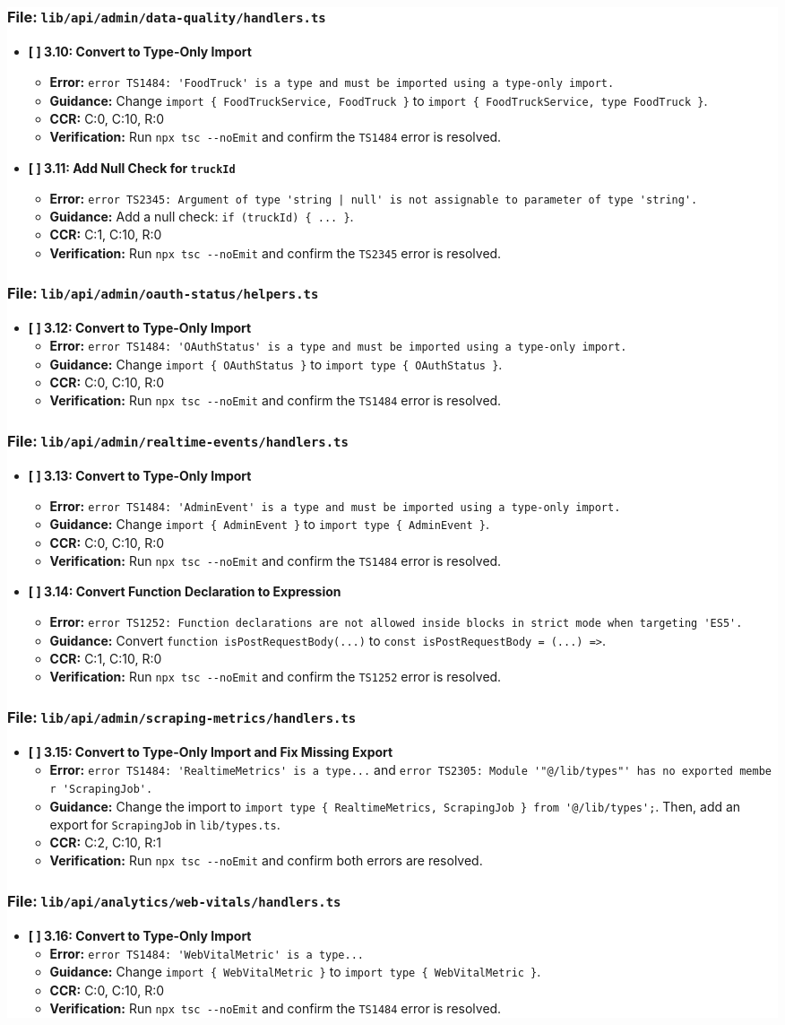 ### File: `lib/api/admin/data-quality/handlers.ts`
- **[ ] 3.10: Convert to Type-Only Import**
  - **Error:** `error TS1484: 'FoodTruck' is a type and must be imported using a type-only import.`
  - **Guidance:** Change `import { FoodTruckService, FoodTruck }` to `import { FoodTruckService, type FoodTruck }`.
  - **CCR:** C:0, C:10, R:0
  - **Verification:** Run `npx tsc --noEmit` and confirm the `TS1484` error is resolved.

- **[ ] 3.11: Add Null Check for `truckId`**
  - **Error:** `error TS2345: Argument of type 'string | null' is not assignable to parameter of type 'string'.`
  - **Guidance:** Add a null check: `if (truckId) { ... }`.
  - **CCR:** C:1, C:10, R:0
  - **Verification:** Run `npx tsc --noEmit` and confirm the `TS2345` error is resolved.

### File: `lib/api/admin/oauth-status/helpers.ts`
- **[ ] 3.12: Convert to Type-Only Import**
  - **Error:** `error TS1484: 'OAuthStatus' is a type and must be imported using a type-only import.`
  - **Guidance:** Change `import { OAuthStatus }` to `import type { OAuthStatus }`.
  - **CCR:** C:0, C:10, R:0
  - **Verification:** Run `npx tsc --noEmit` and confirm the `TS1484` error is resolved.

### File: `lib/api/admin/realtime-events/handlers.ts`
- **[ ] 3.13: Convert to Type-Only Import**
  - **Error:** `error TS1484: 'AdminEvent' is a type and must be imported using a type-only import.`
  - **Guidance:** Change `import { AdminEvent }` to `import type { AdminEvent }`.
  - **CCR:** C:0, C:10, R:0
  - **Verification:** Run `npx tsc --noEmit` and confirm the `TS1484` error is resolved.

- **[ ] 3.14: Convert Function Declaration to Expression**
  - **Error:** `error TS1252: Function declarations are not allowed inside blocks in strict mode when targeting 'ES5'.`
  - **Guidance:** Convert `function isPostRequestBody(...)` to `const isPostRequestBody = (...) =>`.
  - **CCR:** C:1, C:10, R:0
  - **Verification:** Run `npx tsc --noEmit` and confirm the `TS1252` error is resolved.

### File: `lib/api/admin/scraping-metrics/handlers.ts`
- **[ ] 3.15: Convert to Type-Only Import and Fix Missing Export**
  - **Error:** `error TS1484: 'RealtimeMetrics' is a type...` and `error TS2305: Module '"@/lib/types"' has no exported member 'ScrapingJob'.`
  - **Guidance:** Change the import to `import type { RealtimeMetrics, ScrapingJob } from '@/lib/types';`. Then, add an export for `ScrapingJob` in `lib/types.ts`.
  - **CCR:** C:2, C:10, R:1
  - **Verification:** Run `npx tsc --noEmit` and confirm both errors are resolved.

### File: `lib/api/analytics/web-vitals/handlers.ts`
- **[ ] 3.16: Convert to Type-Only Import**
  - **Error:** `error TS1484: 'WebVitalMetric' is a type...`
  - **Guidance:** Change `import { WebVitalMetric }` to `import type { WebVitalMetric }`.
  - **CCR:** C:0, C:10, R:0
  - **Verification:** Run `npx tsc --noEmit` and confirm the `TS1484` error is resolved.
